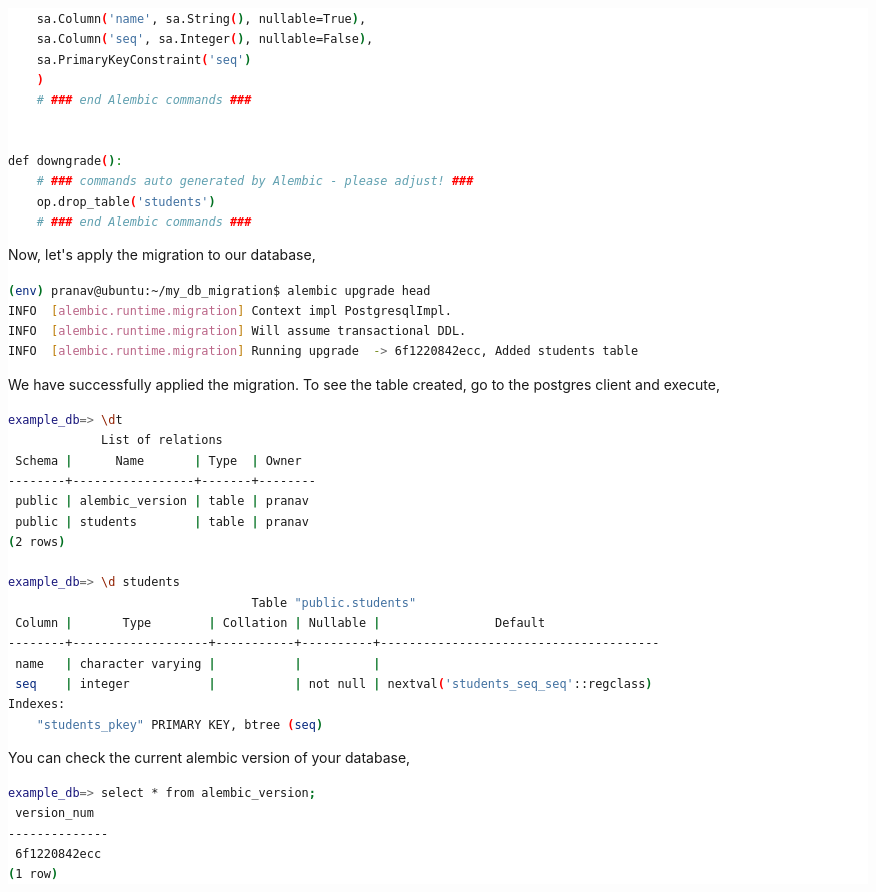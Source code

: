 ```bash
    sa.Column('name', sa.String(), nullable=True),
    sa.Column('seq', sa.Integer(), nullable=False),
    sa.PrimaryKeyConstraint('seq')
    )
    # ### end Alembic commands ###


def downgrade():
    # ### commands auto generated by Alembic - please adjust! ###
    op.drop_table('students')
    # ### end Alembic commands ###
```

Now, let's apply the migration to our database,

```bash
(env) pranav@ubuntu:~/my_db_migration$ alembic upgrade head
INFO  [alembic.runtime.migration] Context impl PostgresqlImpl.
INFO  [alembic.runtime.migration] Will assume transactional DDL.
INFO  [alembic.runtime.migration] Running upgrade  -> 6f1220842ecc, Added students table
```

We have successfully applied the migration. To see the table created, go to the
postgres client and execute,

```bash
example_db=> \dt
             List of relations
 Schema |      Name       | Type  | Owner  
--------+-----------------+-------+--------
 public | alembic_version | table | pranav
 public | students        | table | pranav
(2 rows)

example_db=> \d students
                                  Table "public.students"
 Column |       Type        | Collation | Nullable |                Default                
--------+-------------------+-----------+----------+---------------------------------------
 name   | character varying |           |          | 
 seq    | integer           |           | not null | nextval('students_seq_seq'::regclass)
Indexes:
    "students_pkey" PRIMARY KEY, btree (seq)
```

You can check the current alembic version of your database,

```bash
example_db=> select * from alembic_version;
 version_num  
--------------
 6f1220842ecc
(1 row)

```

